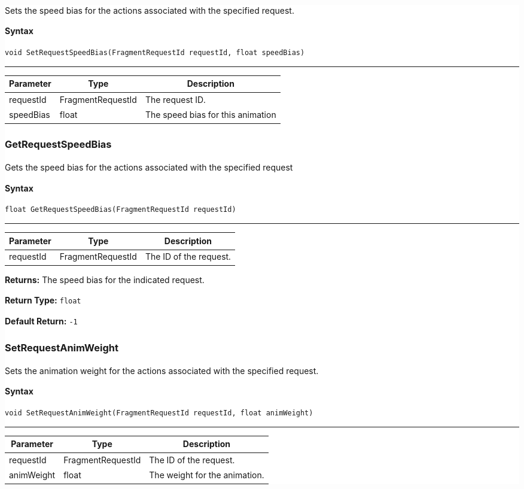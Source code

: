 Sets the speed bias for the actions associated with the specified request\.

**Syntax**

```
void SetRequestSpeedBias(FragmentRequestId requestId, float speedBias)
```


****  

| Parameter | Type | Description | 
| --- | --- | --- | 
|  requestId  |  FragmentRequestId  | The request ID\. | 
|  speedBias  |  float  | The speed bias for this animation | 

### GetRequestSpeedBias<a name="lua-api-characteranimationrequestbus-getrequestspeedbias"></a>

Gets the speed bias for the actions associated with the specified request

**Syntax**

```
float GetRequestSpeedBias(FragmentRequestId requestId)
```


****  

| Parameter | Type | Description | 
| --- | --- | --- | 
|  requestId  |  FragmentRequestId  | The ID of the request\. | 

**Returns:** The speed bias for the indicated request\.

**Return Type:** `float`

**Default Return:** `-1`

### SetRequestAnimWeight<a name="lua-api-characteranimationrequestbus-setrequestanimweight"></a>

Sets the animation weight for the actions associated with the specified request\.

**Syntax**

```
void SetRequestAnimWeight(FragmentRequestId requestId, float animWeight)
```


****  

| Parameter | Type | Description | 
| --- | --- | --- | 
|  requestId  |  FragmentRequestId  | The ID of the request\. | 
|  animWeight  |  float  | The weight for the animation\. | 
